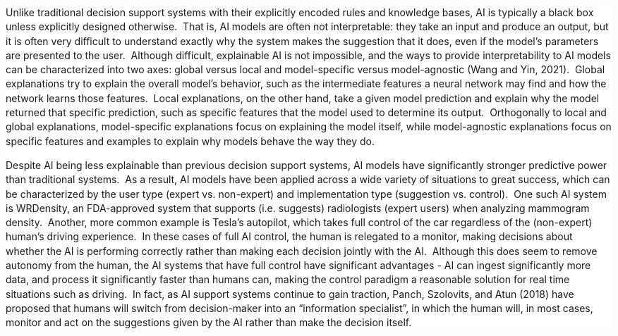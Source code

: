 Unlike traditional decision support systems with their explicitly
encoded rules and knowledge bases, AI is typically a black box unless
explicitly designed otherwise.<span class="Apple-converted-space"> 
</span>That is, AI models are often not interpretable: they take an
input and produce an output, but it is often very difficult to
understand exactly why the system makes the suggestion that it does,
even if the model’s parameters are presented to the user.<span
class="Apple-converted-space">  </span>Although difficult, explainable
AI is not impossible, and the ways to provide interpretability to AI
models can be characterized into two axes: global versus local and
model-specific versus model-agnostic (Wang and Yin, 2021).<span
class="Apple-converted-space">  </span>Global explanations try to
explain the overall model’s behavior, such as the intermediate features
a neural network may find and how the network learns those
features.<span class="Apple-converted-space">  </span>Local
explanations, on the other hand, take a given model prediction and
explain why the model returned that specific prediction, such as
specific features that the model used to determine its output.<span
class="Apple-converted-space">  </span>Orthogonally to local and global
explanations, model-specific explanations focus on explaining the model
itself, while model-agnostic explanations focus on specific features and
examples to explain why models behave the way they do.

  

Despite AI being less explainable than previous decision support
systems, AI models have significantly stronger predictive power than
traditional systems.<span class="Apple-converted-space">  </span>As a
result, AI models have been applied across a wide variety of situations
to great success, which can be characterized by the user type (expert
vs. non-expert) and implementation type (suggestion vs. control).<span
class="Apple-converted-space">  </span>One such AI system is WRDensity,
an FDA-approved system that supports (i.e. suggests) radiologists
(expert users) when analyzing mammogram density.<span
class="Apple-converted-space">  </span>Another, more common example is
Tesla’s autopilot, which takes full control of the car regardless of the
(non-expert) human’s driving experience.<span
class="Apple-converted-space">  </span>In these cases of full AI
control, the human is relegated to a monitor, making decisions about
whether the AI is performing correctly rather than making each decision
jointly with the AI.<span class="Apple-converted-space"> 
</span>Although this does seem to remove autonomy from the human, the AI
systems that have full control have significant advantages - AI can
ingest significantly more data, and process it significantly faster than
humans can, making the control paradigm a reasonable solution for real
time situations such as driving.<span class="Apple-converted-space"> 
</span>In fact, as AI support systems continue to gain traction, Panch,
Szolovits, and Atun (2018) have proposed that humans will switch from
decision-maker into an “information specialist”, in which the human
will, in most cases, monitor and act on the suggestions given by the AI
rather than make the decision itself.

  